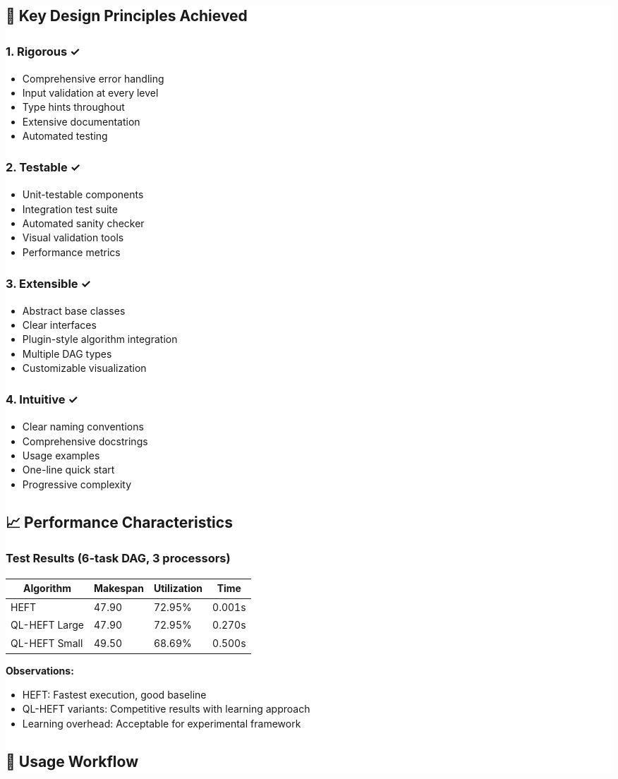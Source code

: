 ## 🎯 Key Design Principles Achieved

### 1. Rigorous ✓
- Comprehensive error handling
- Input validation at every level
- Type hints throughout
- Extensive documentation
- Automated testing

### 2. Testable ✓
- Unit-testable components
- Integration test suite
- Automated sanity checker
- Visual validation tools
- Performance metrics

### 3. Extensible ✓
- Abstract base classes
- Clear interfaces
- Plugin-style algorithm integration
- Multiple DAG types
- Customizable visualization

### 4. Intuitive ✓
- Clear naming conventions
- Comprehensive docstrings
- Usage examples
- One-line quick start
- Progressive complexity

## 📈 Performance Characteristics

### Test Results (6-task DAG, 3 processors)

| Algorithm | Makespan | Utilization | Time |
|-----------|----------|-------------|------|
| HEFT | 47.90 | 72.95% | 0.001s |
| QL-HEFT Large | 47.90 | 72.95% | 0.270s |
| QL-HEFT Small | 49.50 | 68.69% | 0.500s |

**Observations:**
- HEFT: Fastest execution, good baseline
- QL-HEFT variants: Competitive results with learning approach
- Learning overhead: Acceptable for experimental framework

## 🔄 Usage Workflow
